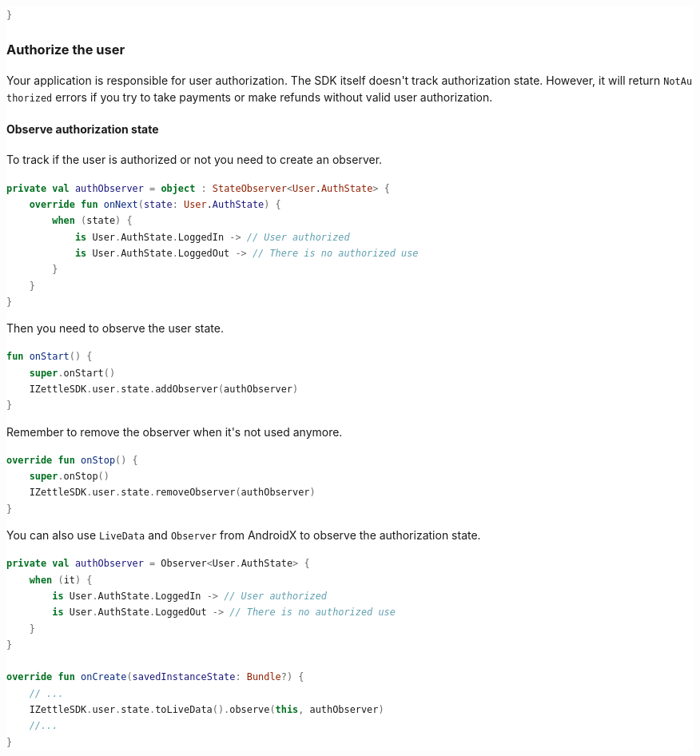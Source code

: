```kotlin
}
```

### Authorize the user

Your application is responsible for user authorization. The SDK itself doesn't track authorization state. However, it will return `NotAuthorized` errors if you try to take payments or make refunds without valid user authorization.

#### Observe authorization state

To track if the user is authorized or not you need to create an observer.

```kotlin
private val authObserver = object : StateObserver<User.AuthState> {
    override fun onNext(state: User.AuthState) {
        when (state) {
            is User.AuthState.LoggedIn -> // User authorized
            is User.AuthState.LoggedOut -> // There is no authorized use
        }
    }
}
```

Then you need to observe the user state.

```kotlin
fun onStart() {
    super.onStart()
    IZettleSDK.user.state.addObserver(authObserver)
}
```

Remember to remove the observer when it's not used anymore.

```kotlin
override fun onStop() {
    super.onStop()
    IZettleSDK.user.state.removeObserver(authObserver)
}
```

You can also use `LiveData` and `Observer` from AndroidX to observe the authorization state.

```kotlin
private val authObserver = Observer<User.AuthState> {
    when (it) {
        is User.AuthState.LoggedIn -> // User authorized
        is User.AuthState.LoggedOut -> // There is no authorized use
    }
}

override fun onCreate(savedInstanceState: Bundle?) {
    // ...
    IZettleSDK.user.state.toLiveData().observe(this, authObserver)
    //...
} 
```
